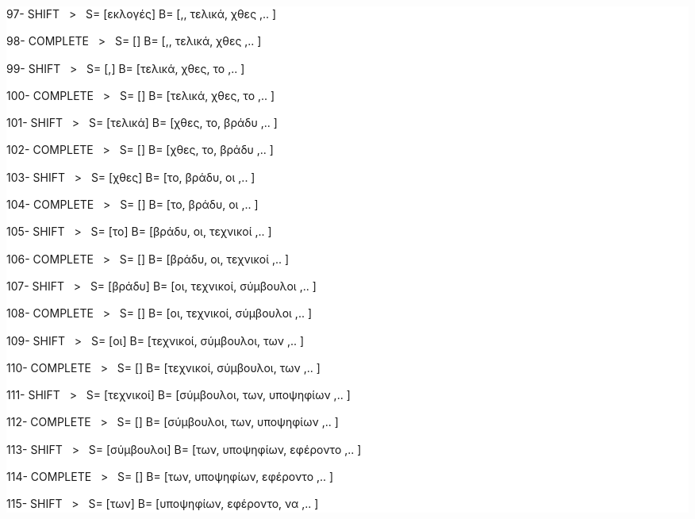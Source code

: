 
97- SHIFT&nbsp;&nbsp;&nbsp;>&nbsp;&nbsp;&nbsp;S= [εκλογές]   B= [,, τελικά, χθες ,.. ]



98- COMPLETE&nbsp;&nbsp;&nbsp;>&nbsp;&nbsp;&nbsp;S= []   B= [,, τελικά, χθες ,.. ]



99- SHIFT&nbsp;&nbsp;&nbsp;>&nbsp;&nbsp;&nbsp;S= [,]   B= [τελικά, χθες, το ,.. ]



100- COMPLETE&nbsp;&nbsp;&nbsp;>&nbsp;&nbsp;&nbsp;S= []   B= [τελικά, χθες, το ,.. ]



101- SHIFT&nbsp;&nbsp;&nbsp;>&nbsp;&nbsp;&nbsp;S= [τελικά]   B= [χθες, το, βράδυ ,.. ]



102- COMPLETE&nbsp;&nbsp;&nbsp;>&nbsp;&nbsp;&nbsp;S= []   B= [χθες, το, βράδυ ,.. ]



103- SHIFT&nbsp;&nbsp;&nbsp;>&nbsp;&nbsp;&nbsp;S= [χθες]   B= [το, βράδυ, οι ,.. ]



104- COMPLETE&nbsp;&nbsp;&nbsp;>&nbsp;&nbsp;&nbsp;S= []   B= [το, βράδυ, οι ,.. ]



105- SHIFT&nbsp;&nbsp;&nbsp;>&nbsp;&nbsp;&nbsp;S= [το]   B= [βράδυ, οι, τεχνικοί ,.. ]



106- COMPLETE&nbsp;&nbsp;&nbsp;>&nbsp;&nbsp;&nbsp;S= []   B= [βράδυ, οι, τεχνικοί ,.. ]



107- SHIFT&nbsp;&nbsp;&nbsp;>&nbsp;&nbsp;&nbsp;S= [βράδυ]   B= [οι, τεχνικοί, σύμβουλοι ,.. ]



108- COMPLETE&nbsp;&nbsp;&nbsp;>&nbsp;&nbsp;&nbsp;S= []   B= [οι, τεχνικοί, σύμβουλοι ,.. ]



109- SHIFT&nbsp;&nbsp;&nbsp;>&nbsp;&nbsp;&nbsp;S= [οι]   B= [τεχνικοί, σύμβουλοι, των ,.. ]



110- COMPLETE&nbsp;&nbsp;&nbsp;>&nbsp;&nbsp;&nbsp;S= []   B= [τεχνικοί, σύμβουλοι, των ,.. ]



111- SHIFT&nbsp;&nbsp;&nbsp;>&nbsp;&nbsp;&nbsp;S= [τεχνικοί]   B= [σύμβουλοι, των, υποψηφίων ,.. ]



112- COMPLETE&nbsp;&nbsp;&nbsp;>&nbsp;&nbsp;&nbsp;S= []   B= [σύμβουλοι, των, υποψηφίων ,.. ]



113- SHIFT&nbsp;&nbsp;&nbsp;>&nbsp;&nbsp;&nbsp;S= [σύμβουλοι]   B= [των, υποψηφίων, εφέροντο ,.. ]



114- COMPLETE&nbsp;&nbsp;&nbsp;>&nbsp;&nbsp;&nbsp;S= []   B= [των, υποψηφίων, εφέροντο ,.. ]



115- SHIFT&nbsp;&nbsp;&nbsp;>&nbsp;&nbsp;&nbsp;S= [των]   B= [υποψηφίων, εφέροντο, να ,.. ]


